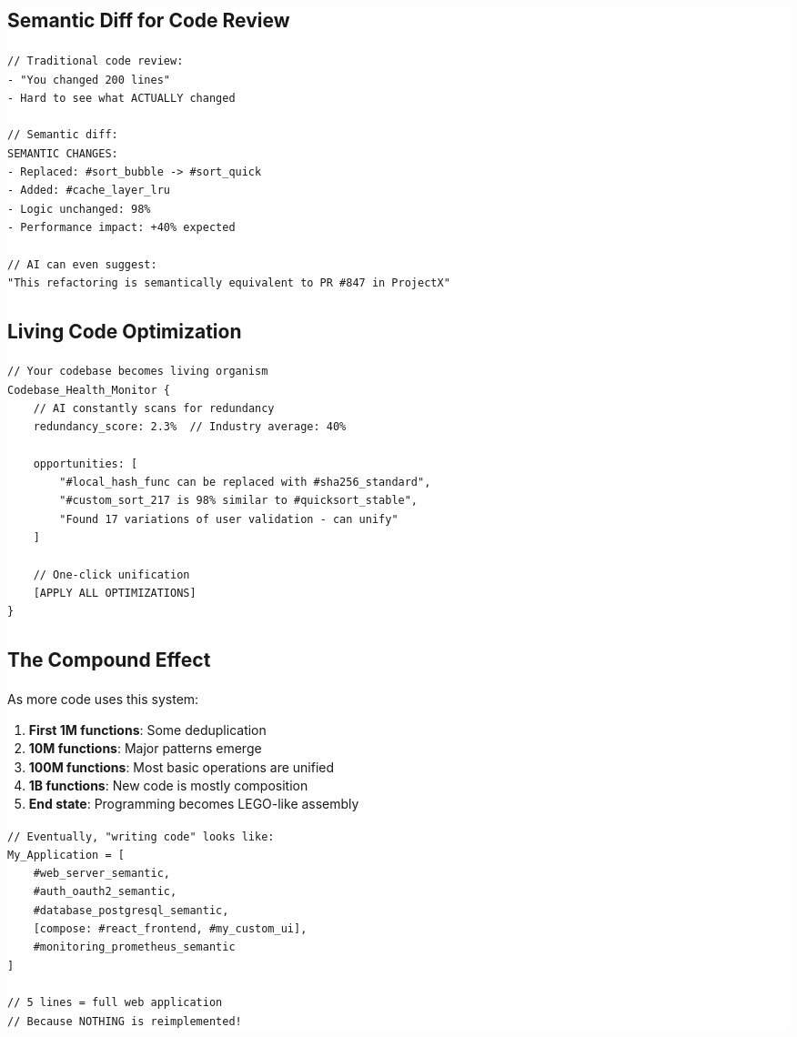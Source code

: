 ## Semantic Diff for Code Review

```
// Traditional code review:
- "You changed 200 lines"
- Hard to see what ACTUALLY changed

// Semantic diff:
SEMANTIC CHANGES:
- Replaced: #sort_bubble -> #sort_quick
- Added: #cache_layer_lru
- Logic unchanged: 98%
- Performance impact: +40% expected

// AI can even suggest:
"This refactoring is semantically equivalent to PR #847 in ProjectX"
```

## Living Code Optimization

```
// Your codebase becomes living organism
Codebase_Health_Monitor {
    // AI constantly scans for redundancy
    redundancy_score: 2.3%  // Industry average: 40%
    
    opportunities: [
        "#local_hash_func can be replaced with #sha256_standard",
        "#custom_sort_217 is 98% similar to #quicksort_stable",
        "Found 17 variations of user validation - can unify"
    ]
    
    // One-click unification
    [APPLY ALL OPTIMIZATIONS]
}
```

## The Compound Effect

As more code uses this system:

1. **First 1M functions**: Some deduplication
2. **10M functions**: Major patterns emerge
3. **100M functions**: Most basic operations are unified
4. **1B functions**: New code is mostly composition
5. **End state**: Programming becomes LEGO-like assembly

```
// Eventually, "writing code" looks like:
My_Application = [
    #web_server_semantic,
    #auth_oauth2_semantic,
    #database_postgresql_semantic,
    [compose: #react_frontend, #my_custom_ui],
    #monitoring_prometheus_semantic
]

// 5 lines = full web application
// Because NOTHING is reimplemented!
```
